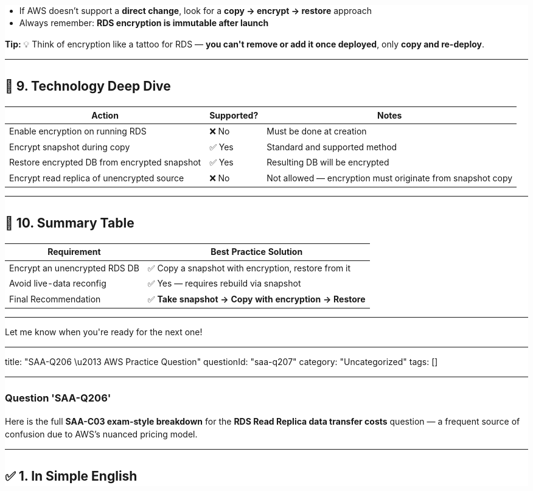 - If AWS doesn’t support a **direct change**, look for a **copy → encrypt → restore** approach
- Always remember: **RDS encryption is immutable after launch**

**Tip:**
💡 Think of encryption like a tattoo for RDS — **you can't remove or add it once deployed**, only **copy and re-deploy**.

---

## 🔬 9. Technology Deep Dive

| Action                                       | Supported? | Notes                                                      |
| -------------------------------------------- | ---------- | ---------------------------------------------------------- |
| Enable encryption on running RDS             | ❌ No      | Must be done at creation                                   |
| Encrypt snapshot during copy                 | ✅ Yes     | Standard and supported method                              |
| Restore encrypted DB from encrypted snapshot | ✅ Yes     | Resulting DB will be encrypted                             |
| Encrypt read replica of unencrypted source   | ❌ No      | Not allowed — encryption must originate from snapshot copy |

---

## 🧾 10. Summary Table

| Requirement                   | Best Practice Solution                                |
| ----------------------------- | ----------------------------------------------------- |
| Encrypt an unencrypted RDS DB | ✅ Copy a snapshot with encryption, restore from it   |
| Avoid live-data reconfig      | ✅ Yes — requires rebuild via snapshot                |
| Final Recommendation          | ✅ **Take snapshot → Copy with encryption → Restore** |

---

Let me know when you're ready for the next one!

---

title: "SAA-Q206 \u2013 AWS Practice Question"
questionId: "saa-q207"
category: "Uncategorized"
tags: []

---

### Question 'SAA-Q206'

Here is the full **SAA-C03 exam-style breakdown** for the **RDS Read Replica data transfer costs** question — a frequent source of confusion due to AWS’s nuanced pricing model.

---

## ✅ 1. In Simple English
